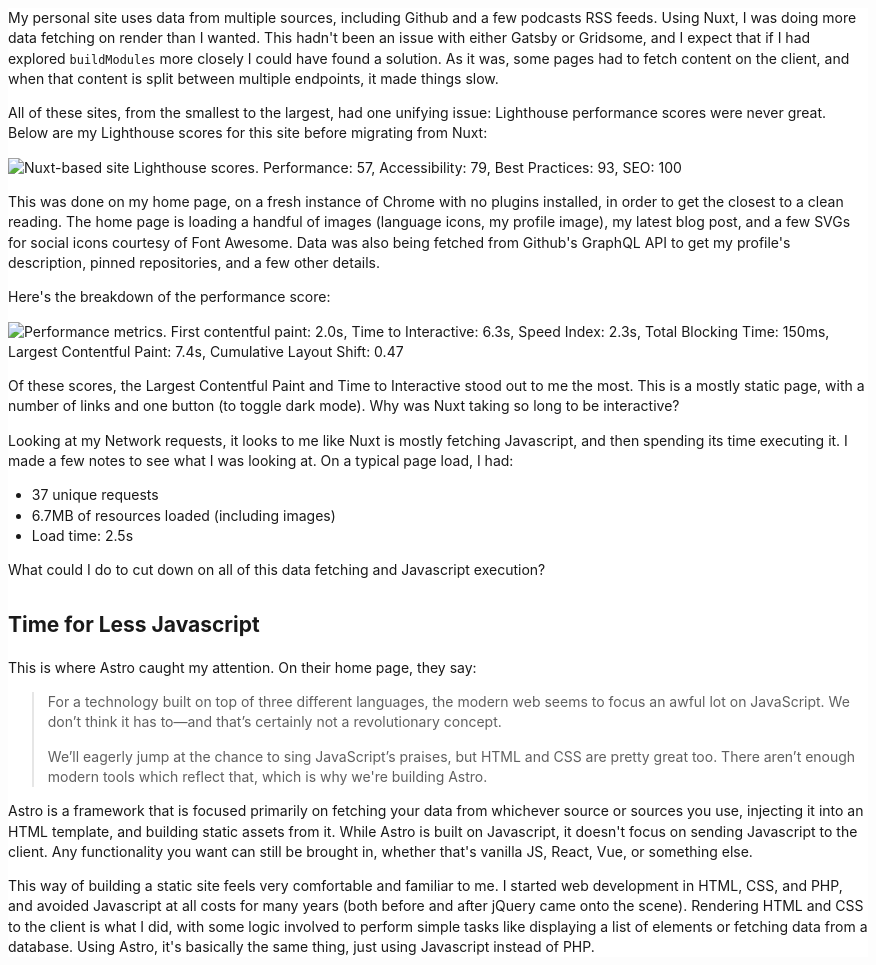 My personal site uses data from multiple sources, including Github and a few podcasts RSS feeds. Using Nuxt, I was doing more data fetching on render than I wanted. This hadn't been an issue with either Gatsby or Gridsome, and I expect that if I had explored `buildModules` more closely I could have found a solution. As it was, some pages had to fetch content on the client, and when that content is split between multiple endpoints, it made things slow.

All of these sites, from the smallest to the largest, had one unifying issue: Lighthouse performance scores were never great. Below are my Lighthouse scores for this site before migrating from Nuxt:

![Nuxt-based site Lighthouse scores. Performance: 57, Accessibility: 79, Best Practices: 93, SEO: 100](/blog/nuxt-lighthouse.png)

This was done on my home page, on a fresh instance of Chrome with no plugins installed, in order to get the closest to a clean reading. The home page is loading a handful of images (language icons, my profile image), my latest blog post, and a few SVGs for social icons courtesy of Font Awesome. Data was also being fetched from Github's GraphQL API to get my profile's description, pinned repositories, and a few other details.

Here's the breakdown of the performance score:

![Performance metrics. First contentful paint: 2.0s, Time to Interactive: 6.3s, Speed Index: 2.3s, Total Blocking Time: 150ms, Largest Contentful Paint: 7.4s, Cumulative Layout Shift: 0.47](/blog/nuxt-performance.png)

Of these scores, the Largest Contentful Paint and Time to Interactive stood out to me the most. This is a mostly static page, with a number of links and one button (to toggle dark mode). Why was Nuxt taking so long to be interactive?

Looking at my Network requests, it looks to me like Nuxt is mostly fetching Javascript, and then spending its time executing it. I made a few notes to see what I was looking at. On a typical page load, I had:

- 37 unique requests
- 6.7MB of resources loaded (including images)
- Load time: 2.5s

What could I do to cut down on all of this data fetching and Javascript execution?

## Time for Less Javascript

This is where Astro caught my attention. On their home page, they say:

> For a technology built on top of three different languages, the modern web seems to focus an awful lot on JavaScript. We don’t think it has to—and that’s certainly not a revolutionary concept.
>
> We’ll eagerly jump at the chance to sing JavaScript’s praises, but HTML and CSS are pretty great too. There aren’t enough modern tools which reflect that, which is why we're building Astro.

Astro is a framework that is focused primarily on fetching your data from whichever source or sources you use, injecting it into an HTML template, and building static assets from it. While Astro is built on Javascript, it doesn't focus on sending Javascript to the client. Any functionality you want can still be brought in, whether that's vanilla JS, React, Vue, or something else.

This way of building a static site feels very comfortable and familiar to me. I started web development in HTML, CSS, and PHP, and avoided Javascript at all costs for many years (both before and after jQuery came onto the scene). Rendering HTML and CSS to the client is what I did, with some logic involved to perform simple tasks like displaying a list of elements or fetching data from a database. Using Astro, it's basically the same thing, just using Javascript instead of PHP.
